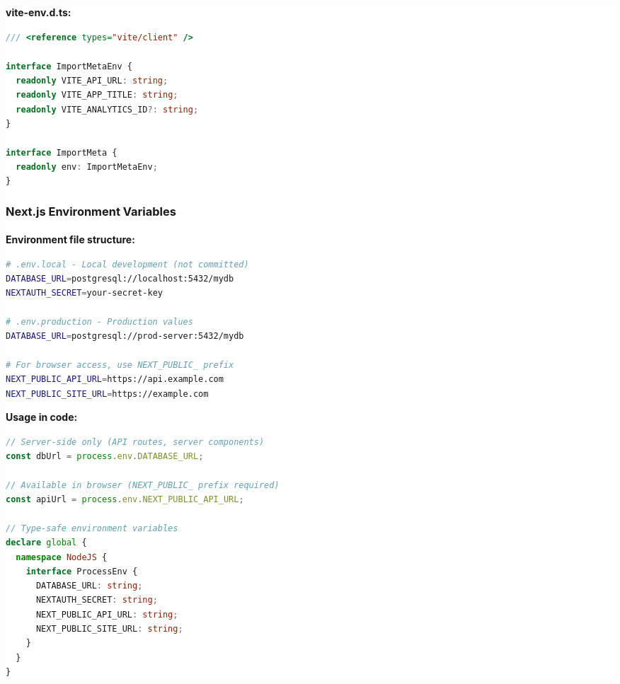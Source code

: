 **vite-env.d.ts:**

```typescript
/// <reference types="vite/client" />

interface ImportMetaEnv {
  readonly VITE_API_URL: string;
  readonly VITE_APP_TITLE: string;
  readonly VITE_ANALYTICS_ID?: string;
}

interface ImportMeta {
  readonly env: ImportMetaEnv;
}
```

### Next.js Environment Variables

**Environment file structure:**

```bash
# .env.local - Local development (not committed)
DATABASE_URL=postgresql://localhost:5432/mydb
NEXTAUTH_SECRET=your-secret-key

# .env.production - Production values
DATABASE_URL=postgresql://prod-server:5432/mydb

# For browser access, use NEXT_PUBLIC_ prefix
NEXT_PUBLIC_API_URL=https://api.example.com
NEXT_PUBLIC_SITE_URL=https://example.com
```

**Usage in code:**

```typescript
// Server-side only (API routes, server components)
const dbUrl = process.env.DATABASE_URL;

// Available in browser (NEXT_PUBLIC_ prefix required)
const apiUrl = process.env.NEXT_PUBLIC_API_URL;

// Type-safe environment variables
declare global {
  namespace NodeJS {
    interface ProcessEnv {
      DATABASE_URL: string;
      NEXTAUTH_SECRET: string;
      NEXT_PUBLIC_API_URL: string;
      NEXT_PUBLIC_SITE_URL: string;
    }
  }
}
```
